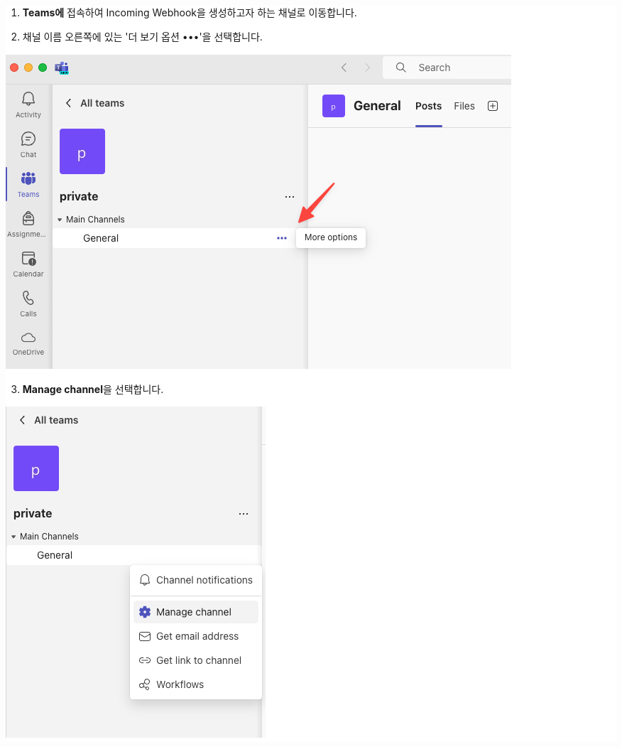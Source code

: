 1. **Teams에** 접속하여 Incoming Webhook을 생성하고자 하는 채널로 이동합니다.

2. 채널 이름 오른쪽에 있는 '더 보기 옵션 •••'을 선택합니다.

![img-1.png](img-1.png)

3. **Manage channel**을 선택합니다.

![img-2.png](img-2.png)
